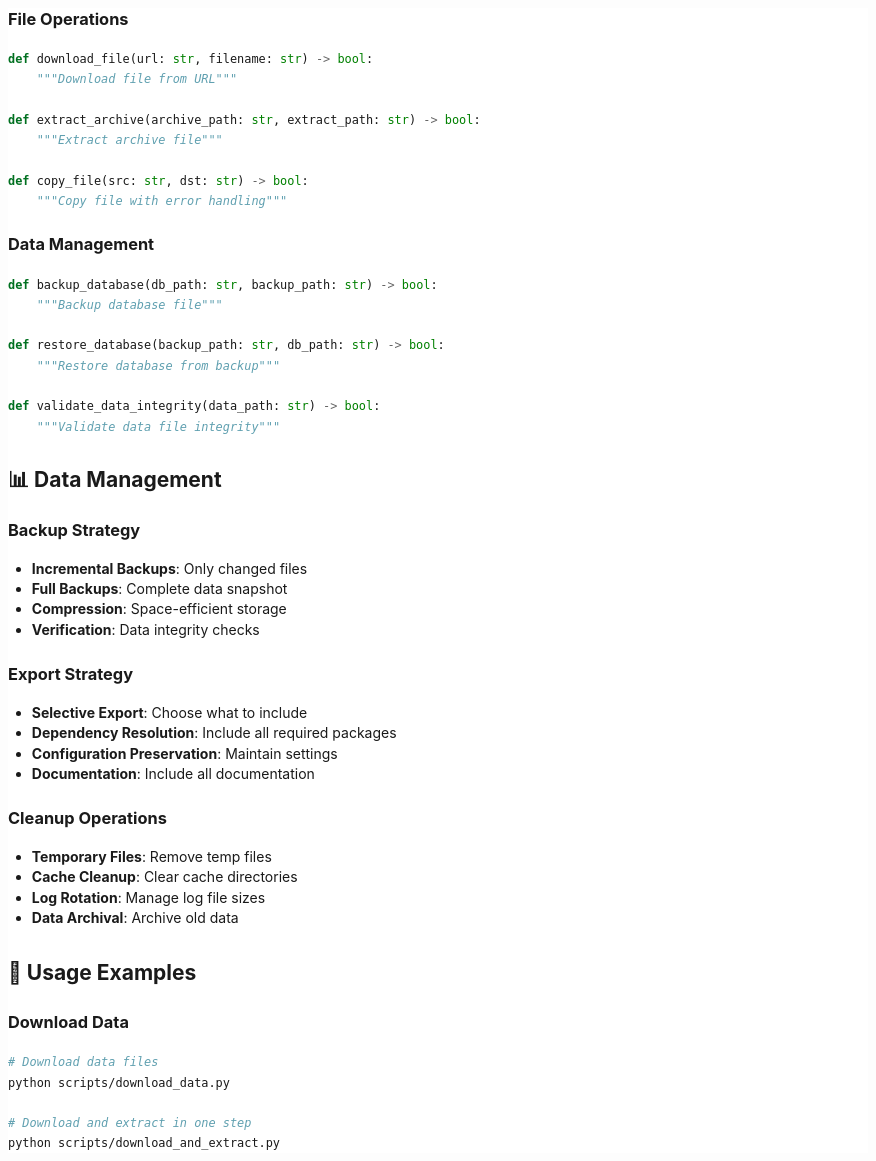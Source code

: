 ### File Operations
```python
def download_file(url: str, filename: str) -> bool:
    """Download file from URL"""
    
def extract_archive(archive_path: str, extract_path: str) -> bool:
    """Extract archive file"""
    
def copy_file(src: str, dst: str) -> bool:
    """Copy file with error handling"""
```

### Data Management
```python
def backup_database(db_path: str, backup_path: str) -> bool:
    """Backup database file"""
    
def restore_database(backup_path: str, db_path: str) -> bool:
    """Restore database from backup"""
    
def validate_data_integrity(data_path: str) -> bool:
    """Validate data file integrity"""
```

## 📊 Data Management

### Backup Strategy
- **Incremental Backups**: Only changed files
- **Full Backups**: Complete data snapshot
- **Compression**: Space-efficient storage
- **Verification**: Data integrity checks

### Export Strategy
- **Selective Export**: Choose what to include
- **Dependency Resolution**: Include all required packages
- **Configuration Preservation**: Maintain settings
- **Documentation**: Include all documentation

### Cleanup Operations
- **Temporary Files**: Remove temp files
- **Cache Cleanup**: Clear cache directories
- **Log Rotation**: Manage log file sizes
- **Data Archival**: Archive old data

## 🚀 Usage Examples

### Download Data
```bash
# Download data files
python scripts/download_data.py

# Download and extract in one step
python scripts/download_and_extract.py
```
